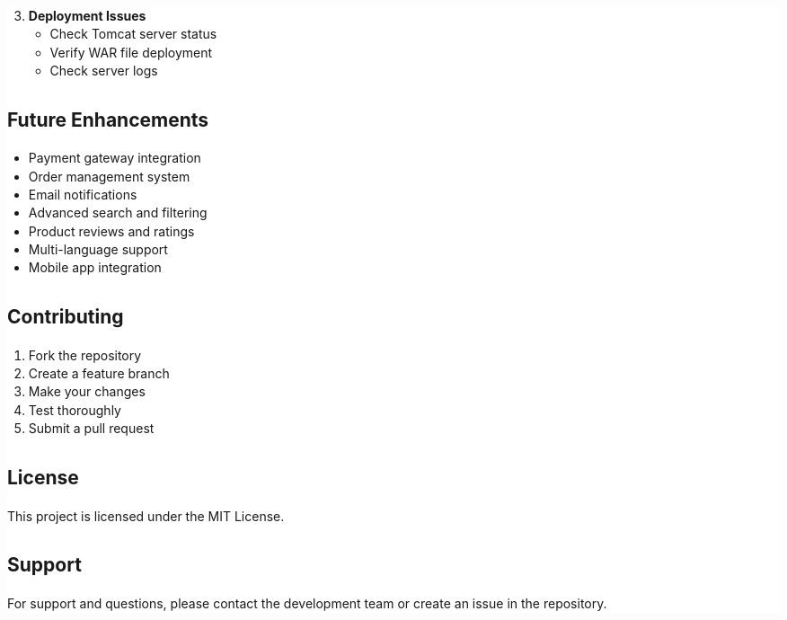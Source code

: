 3. **Deployment Issues**
   - Check Tomcat server status
   - Verify WAR file deployment
   - Check server logs

## Future Enhancements

- Payment gateway integration
- Order management system
- Email notifications
- Advanced search and filtering
- Product reviews and ratings
- Multi-language support
- Mobile app integration

## Contributing

1. Fork the repository
2. Create a feature branch
3. Make your changes
4. Test thoroughly
5. Submit a pull request

## License

This project is licensed under the MIT License.

## Support

For support and questions, please contact the development team or create an issue in the repository.
